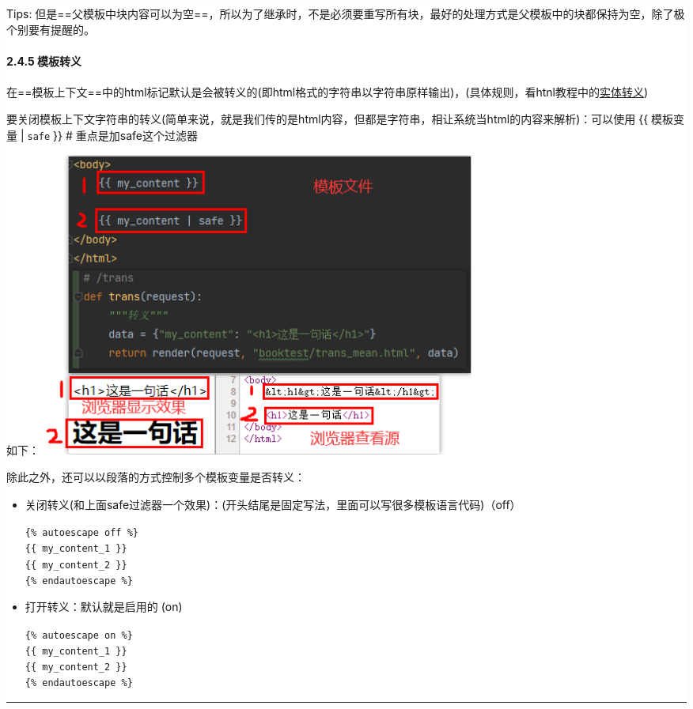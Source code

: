 Tips:
	但是==父模板中块内容可以为空==，所以为了继承时，不是必须要重写所有块，最好的处理方式是父模板中的块都保持为空，除了极个别要有提醒的。

#### 2.4.5 模板转义

​	在==模板上下文==中的html标记默认是会被转义的(即html格式的字符串以字符串原样输出)，(具体规则，看htnl教程中的[实体转义](../../tutorial/HTML文档.md))

​	要关闭模板上下文字符串的转义(简单来说，就是我们传的是html内容，但都是字符串，相让系统当html的内容来解析)：可以使用 {{ 模板变量 | `safe` }}   # 重点是加safe这个过滤器

如下：
<img src="./illustration/29html转义.png" style="zoom:99%;" />



除此之外，还可以以段落的方式控制多个模板变量是否转义：

- 关闭转义(和上面safe过滤器一个效果)：(开头结尾是固定写法，里面可以写很多模板语言代码)（off）

  ```
  {% autoescape off %}
  {{ my_content_1 }}
  {{ my_content_2 }}
  {% endautoescape %}
  ```

- 打开转义：默认就是启用的 (on)

  ```
  {% autoescape on %}
  {{ my_content_1 }}
  {{ my_content_2 }}
  {% endautoescape %}
  ```

---
